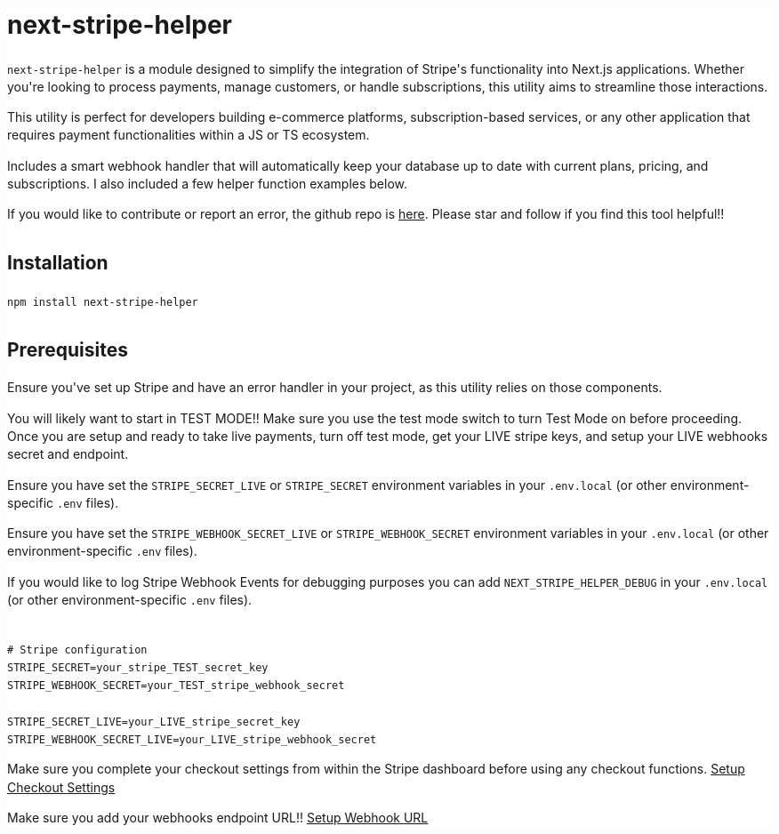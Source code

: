 # next-stripe-helper

`next-stripe-helper` is a module designed to simplify the integration of Stripe's functionality into Next.js applications. Whether you're looking to process payments, manage customers, or handle subscriptions, this utility aims to streamline those interactions. 

This utility is perfect for developers building e-commerce platforms, subscription-based services, or any other application that requires payment functionalities within a JS or TS ecosystem.

Includes a smart webhook handler that will automatically keep your database up to date with current plans, pricing, and subscriptions. I also included a few helper function examples below.

If you would like to contribute or report an error, the github repo is [here](https://github.com/i-dream-of-ai/next-stripe-helper). Please star and follow if you find this tool helpful!!

## Installation

```bash
npm install next-stripe-helper
```

## Prerequisites

Ensure you've set up Stripe and have an error handler in your project, as this utility relies on those components. 

You will likely want to start in TEST MODE!! Make sure you use the test mode switch to turn Test Mode on before proceeding. Once you are setup and ready to take live payments, turn off test mode, get your LIVE stripe keys, and setup your LIVE webhooks secret and endpoint.

Ensure you have set the `STRIPE_SECRET_LIVE` or `STRIPE_SECRET` environment variables in your `.env.local` (or other environment-specific `.env` files).

Ensure you have set the `STRIPE_WEBHOOK_SECRET_LIVE` or `STRIPE_WEBHOOK_SECRET` environment variables in your `.env.local` (or other environment-specific `.env` files). 

If you would like to log Stripe Webhook Events for debugging purposes you can add `NEXT_STRIPE_HELPER_DEBUG` in your `.env.local` (or other environment-specific `.env` files). 

``` dotenv

# Stripe configuration
STRIPE_SECRET=your_stripe_TEST_secret_key
STRIPE_WEBHOOK_SECRET=your_TEST_stripe_webhook_secret

STRIPE_SECRET_LIVE=your_LIVE_stripe_secret_key
STRIPE_WEBHOOK_SECRET_LIVE=your_LIVE_stripe_webhook_secret

```

Make sure you complete your checkout settings from within the Stripe dashboard before using any checkout functions. [Setup Checkout Settings](https://dashboard.stripe.com/settings/checkout)

Make sure you add your webhooks endpoint URL!! [Setup Webhook URL](https://dashboard.stripe.com/webhooks)
